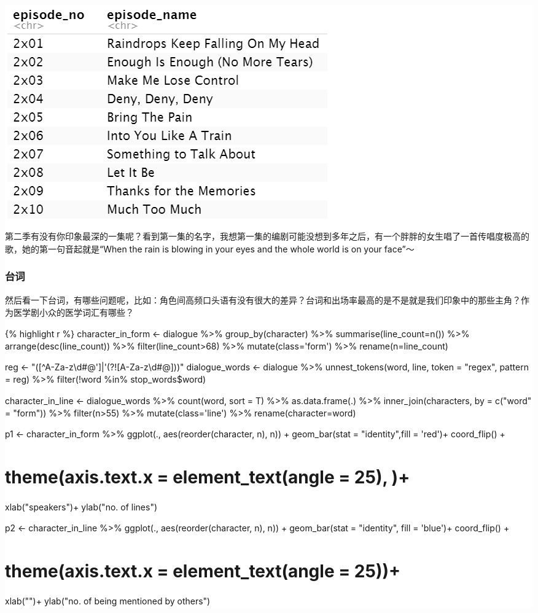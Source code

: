 ![](/assets/images/2017-01-28/005.PNG)

第二季有没有你印象最深的一集呢？看到第一集的名字，我想第一集的编剧可能没想到多年之后，有一个胖胖的女生唱了一首传唱度极高的歌，她的第一句音起就是“When the rain is blowing in your eyes and the whole world is on your face”～

### 台词
然后看一下台词，有哪些问题呢，比如：角色间高频口头语有没有很大的差异？台词和出场率最高的是不是就是我们印象中的那些主角？作为医学剧小众的医学词汇有哪些？

{% highlight r %}
character_in_form <- dialogue %>% 
  group_by(character) %>% 
  summarise(line_count=n()) %>% 
  arrange(desc(line_count)) %>% 
  filter(line_count>68) %>% 
  mutate(class='form') %>% 
  rename(n=line_count)

reg <- "([^A-Za-z\\d#@']|'(?![A-Za-z\\d#@]))"
dialogue_words <- dialogue %>%
  unnest_tokens(word, line, token = "regex", pattern = reg) %>% 
  filter(!word %in% stop_words$word)

character_in_line <- dialogue_words %>%
  count(word, sort = T) %>%
  as.data.frame(.) %>% 
  inner_join(characters, by = c("word" = "form")) %>% 
  filter(n>55) %>% 
  mutate(class='line') %>% 
  rename(character=word)

p1 <- character_in_form %>% 
  ggplot(., aes(reorder(character, n), n)) +
  geom_bar(stat = "identity",fill = 'red')+
  coord_flip() +
  # theme(axis.text.x = element_text(angle = 25), )+
  xlab("speakers")+
  ylab("no. of lines")

p2 <- character_in_line %>% 
  ggplot(., aes(reorder(character, n), n)) +
  geom_bar(stat = "identity", fill = 'blue')+
  coord_flip() +
  # theme(axis.text.x = element_text(angle = 25))+
  xlab("")+
  ylab("no. of being mentioned by others")